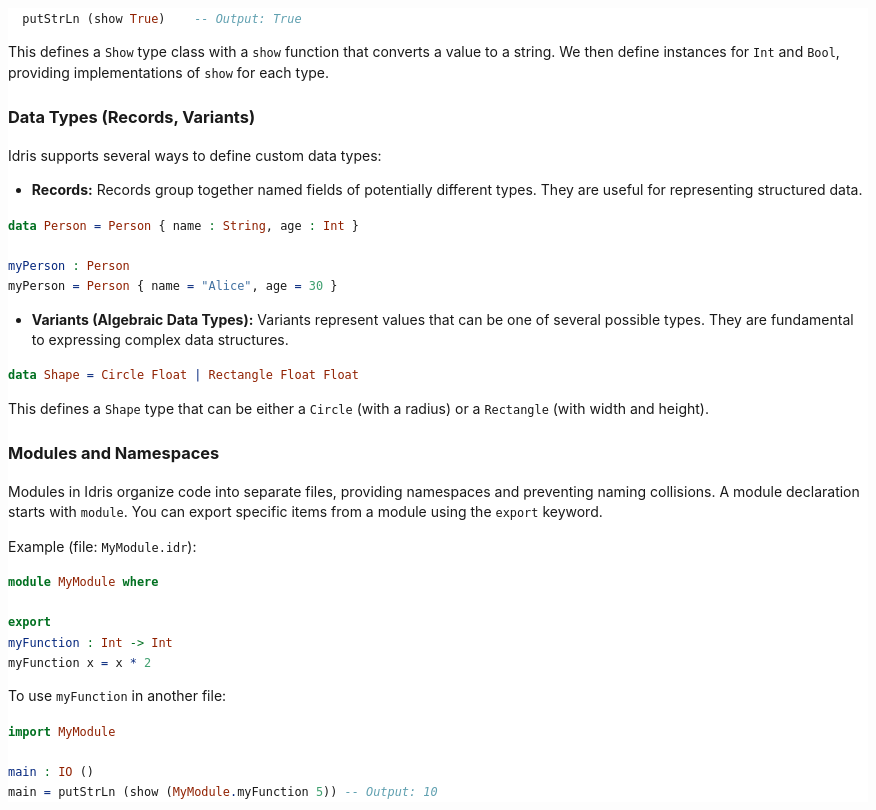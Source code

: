 ```idris
  putStrLn (show True)    -- Output: True
```

This defines a `Show` type class with a `show` function that converts a value to a string.  We then define instances for `Int` and `Bool`, providing implementations of `show` for each type.


### Data Types (Records, Variants)

Idris supports several ways to define custom data types:

* **Records:**  Records group together named fields of potentially different types.  They are useful for representing structured data.

```idris
data Person = Person { name : String, age : Int }

myPerson : Person
myPerson = Person { name = "Alice", age = 30 }
```

* **Variants (Algebraic Data Types):** Variants represent values that can be one of several possible types. They are fundamental to expressing complex data structures.

```idris
data Shape = Circle Float | Rectangle Float Float
```

This defines a `Shape` type that can be either a `Circle` (with a radius) or a `Rectangle` (with width and height).


### Modules and Namespaces

Modules in Idris organize code into separate files, providing namespaces and preventing naming collisions.  A module declaration starts with `module`.  You can export specific items from a module using the `export` keyword.


Example (file: `MyModule.idr`):

```idris
module MyModule where

export
myFunction : Int -> Int
myFunction x = x * 2
```

To use `myFunction` in another file:

```idris
import MyModule

main : IO ()
main = putStrLn (show (MyModule.myFunction 5)) -- Output: 10
```

